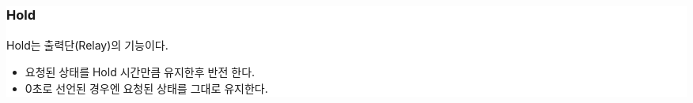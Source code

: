 
### **Hold**
Hold는 출력단(Relay)의 기능이다.
  - 요청된 상태를 Hold 시간만큼 유지한후 반전 한다.
  - 0초로 선언된 경우엔 요청된 상태를 그대로 유지한다.

